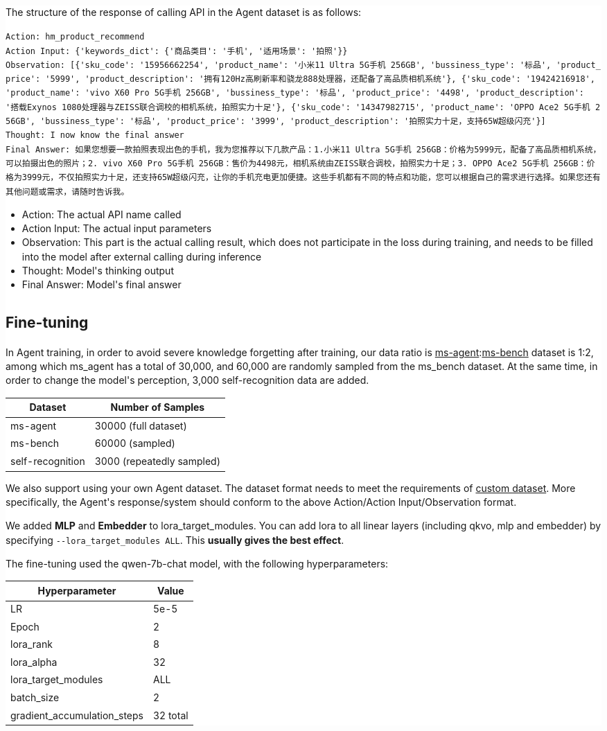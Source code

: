 The structure of the response of calling API in the Agent dataset is as follows:

```text
Action: hm_product_recommend
Action Input: {'keywords_dict': {'商品类目': '手机', '适用场景': '拍照'}}
Observation: [{'sku_code': '15956662254', 'product_name': '小米11 Ultra 5G手机 256GB', 'bussiness_type': '标品', 'product_price': '5999', 'product_description': '拥有120Hz高刷新率和骁龙888处理器，还配备了高品质相机系统'}, {'sku_code': '19424216918', 'product_name': 'vivo X60 Pro 5G手机 256GB', 'bussiness_type': '标品', 'product_price': '4498', 'product_description': '搭载Exynos 1080处理器与ZEISS联合调校的相机系统，拍照实力十足'}, {'sku_code': '14347982715', 'product_name': 'OPPO Ace2 5G手机 256GB', 'bussiness_type': '标品', 'product_price': '3999', 'product_description': '拍照实力十足，支持65W超级闪充'}]
Thought: I now know the final answer  
Final Answer: 如果您想要一款拍照表现出色的手机，我为您推荐以下几款产品：1.小米11 Ultra 5G手机 256GB：价格为5999元，配备了高品质相机系统，可以拍摄出色的照片；2. vivo X60 Pro 5G手机 256GB：售价为4498元，相机系统由ZEISS联合调校，拍照实力十足；3. OPPO Ace2 5G手机 256GB：价格为3999元，不仅拍照实力十足，还支持65W超级闪充，让你的手机充电更加便捷。这些手机都有不同的特点和功能，您可以根据自己的需求进行选择。如果您还有其他问题或需求，请随时告诉我。
```

- Action: The actual API name called
- Action Input: The actual input parameters  
- Observation: This part is the actual calling result, which does not participate in the loss during training, and needs to be filled into the model after external calling during inference
- Thought: Model's thinking output
- Final Answer: Model's final answer

## Fine-tuning

In Agent training, in order to avoid severe knowledge forgetting after training, our data ratio is [ms-agent](https://www.modelscope.cn/datasets/iic/ms_agent/summary):[ms-bench](https://www.modelscope.cn/datasets/iic/ms_bench/summary) dataset is 1:2, among which ms_agent has a total of 30,000, and 60,000 are randomly sampled from the ms_bench dataset. At the same time, in order to change the model's perception, 3,000 self-recognition data are added.

| Dataset | Number of Samples |
| -------- | -------- |
| ms-agent | 30000 (full dataset) |
| ms-bench | 60000 (sampled) |
| self-recognition | 3000 (repeatedly sampled) | 

We also support using your own Agent dataset. The dataset format needs to meet the requirements of [custom dataset](https://github.com/modelscope/swift/blob/main/docs/source/LLM/%E8%87%AA%E5%AE%9A%E4%B9%89%E4%B8%8E%E6%8B%93%E5%B1%95.md#%E8%87%AA%E5%AE%9A%E4%B9%89%E6%95%B0%E6%8D%AE%E9%9B%86). More specifically, the Agent's response/system should conform to the above Action/Action Input/Observation format.

We added **MLP** and **Embedder** to lora_target_modules. You can add lora to all linear layers (including qkvo, mlp and embedder) by specifying `--lora_target_modules ALL`. This **usually gives the best effect**.

The fine-tuning used the qwen-7b-chat model, with the following hyperparameters:

| Hyperparameter | Value |
| -------- | -------- | 
| LR | 5e-5 |
| Epoch | 2 |
| lora_rank | 8 |
| lora_alpha | 32 |
| lora_target_modules | ALL |
| batch_size | 2 |
| gradient_accumulation_steps | 32 total |
